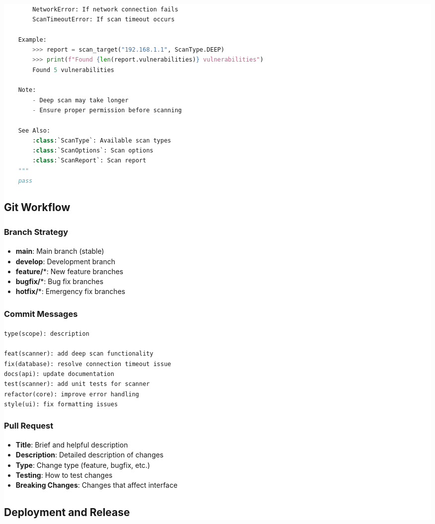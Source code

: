 ```python
        NetworkError: If network connection fails
        ScanTimeoutError: If scan timeout occurs
        
    Example:
        >>> report = scan_target("192.168.1.1", ScanType.DEEP)
        >>> print(f"Found {len(report.vulnerabilities)} vulnerabilities")
        Found 5 vulnerabilities
        
    Note:
        - Deep scan may take longer
        - Ensure proper permission before scanning
        
    See Also:
        :class:`ScanType`: Available scan types
        :class:`ScanOptions`: Scan options
        :class:`ScanReport`: Scan report
    """
    pass
```

## Git Workflow

### Branch Strategy
- **main**: Main branch (stable)
- **develop**: Development branch
- **feature/***: New feature branches
- **bugfix/***: Bug fix branches
- **hotfix/***: Emergency fix branches

### Commit Messages
```
type(scope): description

feat(scanner): add deep scan functionality
fix(database): resolve connection timeout issue
docs(api): update documentation
test(scanner): add unit tests for scanner
refactor(core): improve error handling
style(ui): fix formatting issues
```

### Pull Request
- **Title**: Brief and helpful description
- **Description**: Detailed description of changes
- **Type**: Change type (feature, bugfix, etc.)
- **Testing**: How to test changes
- **Breaking Changes**: Changes that affect interface

## Deployment and Release
